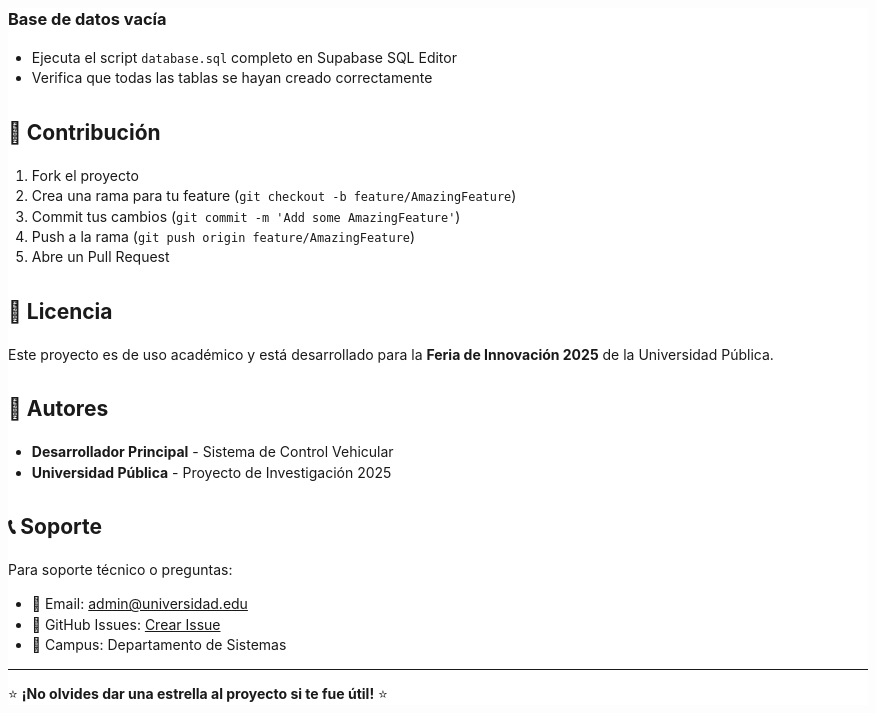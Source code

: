 ### Base de datos vacía
- Ejecuta el script `database.sql` completo en Supabase SQL Editor
- Verifica que todas las tablas se hayan creado correctamente

## 🤝 Contribución

1. Fork el proyecto
2. Crea una rama para tu feature (`git checkout -b feature/AmazingFeature`)
3. Commit tus cambios (`git commit -m 'Add some AmazingFeature'`)
4. Push a la rama (`git push origin feature/AmazingFeature`)
5. Abre un Pull Request

## 📄 Licencia

Este proyecto es de uso académico y está desarrollado para la **Feria de Innovación 2025** de la Universidad Pública.

## 👥 Autores

- **Desarrollador Principal** - Sistema de Control Vehicular
- **Universidad Pública** - Proyecto de Investigación 2025

## 📞 Soporte

Para soporte técnico o preguntas:
- 📧 Email: admin@universidad.edu
- 🔗 GitHub Issues: [Crear Issue](../../issues)
- 📱 Campus: Departamento de Sistemas

---

⭐ **¡No olvides dar una estrella al proyecto si te fue útil!** ⭐
